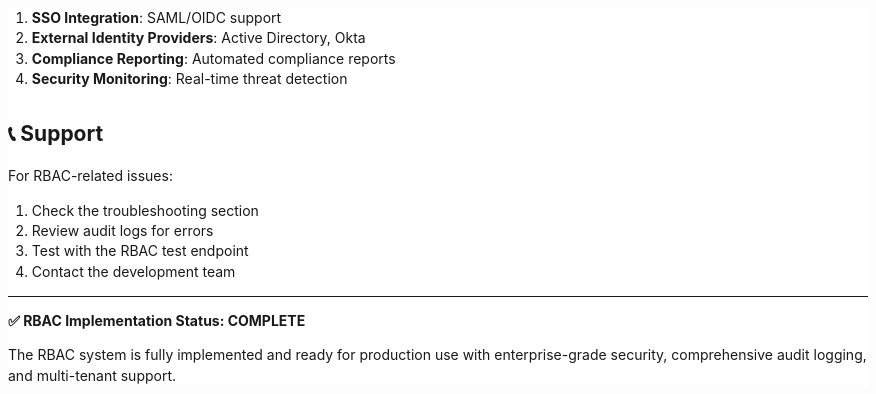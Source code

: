 1. **SSO Integration**: SAML/OIDC support
2. **External Identity Providers**: Active Directory, Okta
3. **Compliance Reporting**: Automated compliance reports
4. **Security Monitoring**: Real-time threat detection

## 📞 Support

For RBAC-related issues:
1. Check the troubleshooting section
2. Review audit logs for errors
3. Test with the RBAC test endpoint
4. Contact the development team

---

**✅ RBAC Implementation Status: COMPLETE**

The RBAC system is fully implemented and ready for production use with enterprise-grade security, comprehensive audit logging, and multi-tenant support.
